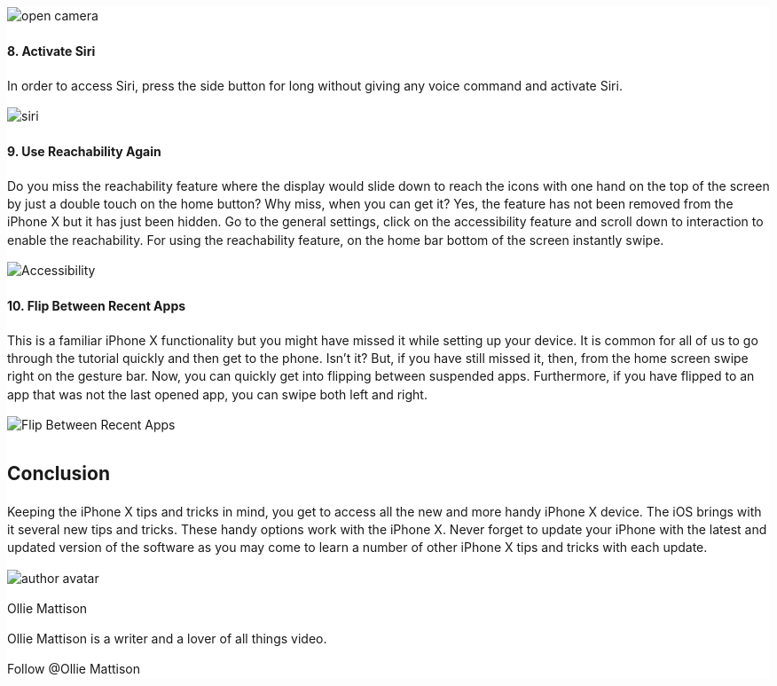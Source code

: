 ![open camera](https://images.wondershare.com/filmora/article-images/iphone-x-open-camera.jpg)

#### 8\. Activate Siri

In order to access Siri, press the side button for long without giving any voice command and activate Siri.

![siri](https://images.wondershare.com/filmora/article-images/siri.jpg)

#### 9\. Use Reachability Again

Do you miss the reachability feature where the display would slide down to reach the icons with one hand on the top of the screen by just a double touch on the home button? Why miss, when you can get it? Yes, the feature has not been removed from the iPhone X but it has just been hidden. Go to the general settings, click on the accessibility feature and scroll down to interaction to enable the reachability. For using the reachability feature, on the home bar bottom of the screen instantly swipe.

![Accessibility](https://images.wondershare.com/filmora/article-images/Accessibility.png)

#### 10\. Flip Between Recent Apps

This is a familiar iPhone X functionality but you might have missed it while setting up your device. It is common for all of us to go through the tutorial quickly and then get to the phone. Isn’t it? But, if you have still missed it, then, from the home screen swipe right on the gesture bar. Now, you can quickly get into flipping between suspended apps. Furthermore, if you have flipped to an app that was not the last opened app, you can swipe both left and right.

![Flip Between Recent Apps](https://images.wondershare.com/filmora/article-images/iphone-x-multitasking.jpg)

## Conclusion

Keeping the iPhone X tips and tricks in mind, you get to access all the new and more handy iPhone X device. The iOS brings with it several new tips and tricks. These handy options work with the iPhone X. Never forget to update your iPhone with the latest and updated version of the software as you may come to learn a number of other iPhone X tips and tricks with each update.

![author avatar](https://images.wondershare.com/filmora/article-images/ollie-mattison.jpg)

Ollie Mattison

Ollie Mattison is a writer and a lover of all things video.

Follow @Ollie Mattison


<ins class="adsbygoogle"
     style="display:block"
     data-ad-format="autorelaxed"
     data-ad-client="ca-pub-7571918770474297"
     data-ad-slot="1223367746"></ins>



<ins class="adsbygoogle"
     style="display:block"
     data-ad-client="ca-pub-7571918770474297"
     data-ad-slot="8358498916"
     data-ad-format="auto"
     data-full-width-responsive="true"></ins>
